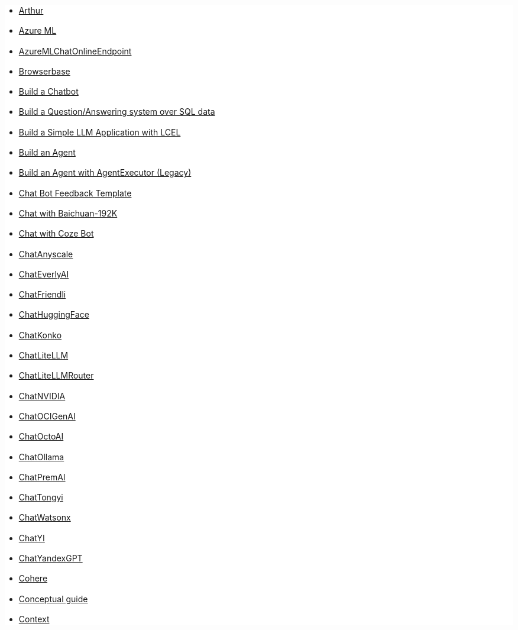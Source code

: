  * [Arthur](https://python.langchain.com/docs/integrations/providers/arthur_tracking/)

  * [Azure ML](https://python.langchain.com/docs/integrations/llms/azure_ml/)

  * [AzureMLChatOnlineEndpoint](https://python.langchain.com/docs/integrations/chat/azureml_chat_endpoint/)

  * [Browserbase](https://python.langchain.com/docs/integrations/document_loaders/browserbase/)

  * [Build a Chatbot](https://python.langchain.com/docs/tutorials/chatbot/)

  * [Build a Question/Answering system over SQL data](https://python.langchain.com/docs/tutorials/sql_qa/)

  * [Build a Simple LLM Application with LCEL](https://python.langchain.com/docs/tutorials/llm_chain/)

  * [Build an Agent](https://python.langchain.com/docs/tutorials/agents/)

  * [Build an Agent with AgentExecutor \(Legacy\)](https://python.langchain.com/docs/how_to/agent_executor/)

  * [Chat Bot Feedback Template](https://python.langchain.com/docs/templates/chat-bot-feedback/)

  * [Chat with Baichuan-192K](https://python.langchain.com/docs/integrations/chat/baichuan/)

  * [Chat with Coze Bot](https://python.langchain.com/docs/integrations/chat/coze/)

  * [ChatAnyscale](https://python.langchain.com/docs/integrations/chat/anyscale/)

  * [ChatEverlyAI](https://python.langchain.com/docs/integrations/chat/everlyai/)

  * [ChatFriendli](https://python.langchain.com/docs/integrations/chat/friendli/)

  * [ChatHuggingFace](https://python.langchain.com/docs/integrations/chat/huggingface/)

  * [ChatKonko](https://python.langchain.com/docs/integrations/chat/konko/)

  * [ChatLiteLLM](https://python.langchain.com/docs/integrations/chat/litellm/)

  * [ChatLiteLLMRouter](https://python.langchain.com/docs/integrations/chat/litellm_router/)

  * [ChatNVIDIA](https://python.langchain.com/docs/integrations/chat/nvidia_ai_endpoints/)

  * [ChatOCIGenAI](https://python.langchain.com/docs/integrations/chat/oci_generative_ai/)

  * [ChatOctoAI](https://python.langchain.com/docs/integrations/chat/octoai/)

  * [ChatOllama](https://python.langchain.com/docs/integrations/chat/ollama/)

  * [ChatPremAI](https://python.langchain.com/docs/integrations/chat/premai/)

  * [ChatTongyi](https://python.langchain.com/docs/integrations/chat/tongyi/)

  * [ChatWatsonx](https://python.langchain.com/docs/integrations/chat/ibm_watsonx/)

  * [ChatYI](https://python.langchain.com/docs/integrations/chat/yi/)

  * [ChatYandexGPT](https://python.langchain.com/docs/integrations/chat/yandex/)

  * [Cohere](https://python.langchain.com/docs/integrations/llms/cohere/)

  * [Conceptual guide](https://python.langchain.com/docs/concepts/)

  * [Context](https://python.langchain.com/docs/integrations/callbacks/context/)
